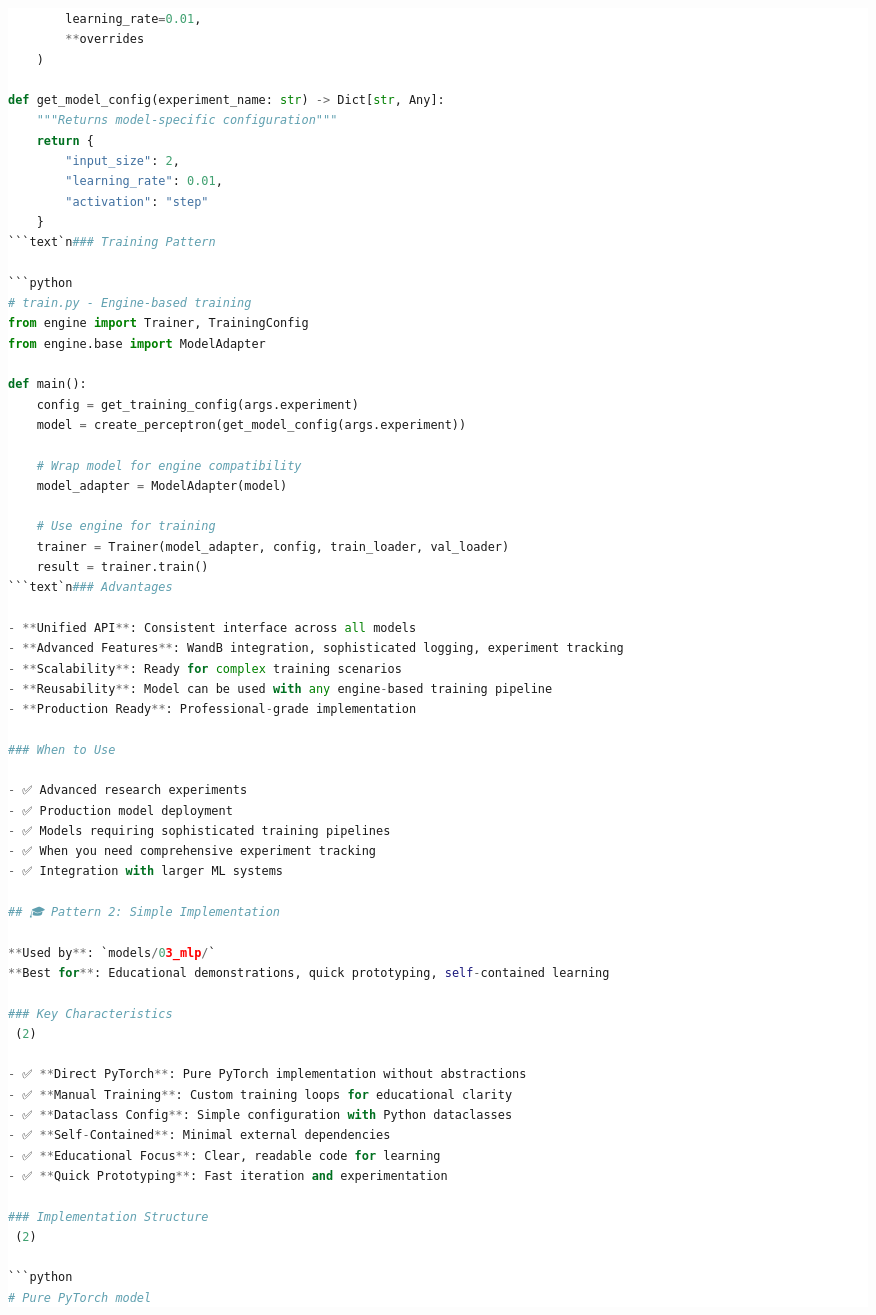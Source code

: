 ```python
        learning_rate=0.01,
        **overrides
    )

def get_model_config(experiment_name: str) -> Dict[str, Any]:
    """Returns model-specific configuration"""
    return {
        "input_size": 2,
        "learning_rate": 0.01,
        "activation": "step"
    }
```text`n### Training Pattern

```python
# train.py - Engine-based training
from engine import Trainer, TrainingConfig
from engine.base import ModelAdapter

def main():
    config = get_training_config(args.experiment)
    model = create_perceptron(get_model_config(args.experiment))
    
    # Wrap model for engine compatibility
    model_adapter = ModelAdapter(model)
    
    # Use engine for training
    trainer = Trainer(model_adapter, config, train_loader, val_loader)
    result = trainer.train()
```text`n### Advantages

- **Unified API**: Consistent interface across all models
- **Advanced Features**: WandB integration, sophisticated logging, experiment tracking
- **Scalability**: Ready for complex training scenarios
- **Reusability**: Model can be used with any engine-based training pipeline
- **Production Ready**: Professional-grade implementation

### When to Use

- ✅ Advanced research experiments
- ✅ Production model deployment
- ✅ Models requiring sophisticated training pipelines
- ✅ When you need comprehensive experiment tracking
- ✅ Integration with larger ML systems

## 🎓 Pattern 2: Simple Implementation

**Used by**: `models/03_mlp/`  
**Best for**: Educational demonstrations, quick prototyping, self-contained learning

### Key Characteristics
 (2)

- ✅ **Direct PyTorch**: Pure PyTorch implementation without abstractions
- ✅ **Manual Training**: Custom training loops for educational clarity
- ✅ **Dataclass Config**: Simple configuration with Python dataclasses
- ✅ **Self-Contained**: Minimal external dependencies
- ✅ **Educational Focus**: Clear, readable code for learning
- ✅ **Quick Prototyping**: Fast iteration and experimentation

### Implementation Structure
 (2)

```python
# Pure PyTorch model
```